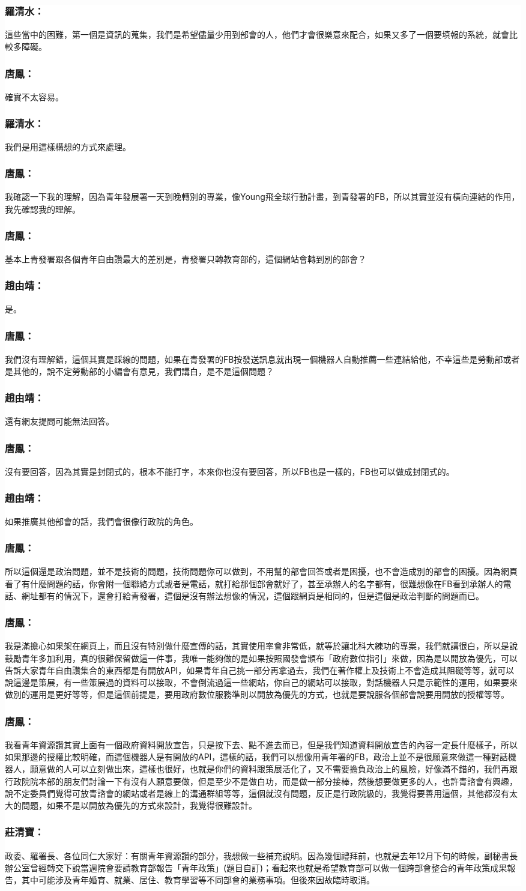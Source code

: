 ### 羅清水：
這些當中的困難，第一個是資訊的蒐集，我們是希望儘量少用到部會的人，他們才會很樂意來配合，如果又多了一個要填報的系統，就會比較多障礙。

### 唐鳳：
確實不太容易。

### 羅清水：
我們是用這樣構想的方式來處理。

### 唐鳳：
我確認一下我的理解，因為青年發展署一天到晚轉別的專業，像Young飛全球行動計畫，到青發署的FB，所以其實並沒有橫向連結的作用，我先確認我的理解。

### 唐鳳：
基本上青發署跟各個青年自由讚最大的差別是，青發署只轉教育部的，這個網站會轉到別的部會？

### 趙由靖：
是。

### 唐鳳：
我們沒有理解錯，這個其實是踩線的問題，如果在青發署的FB按發送訊息就出現一個機器人自動推薦一些連結給他，不幸這些是勞動部或者是其他的，說不定勞動部的小編會有意見，我們講白，是不是這個問題？

### 趙由靖：
還有網友提問可能無法回答。

### 唐鳳：
沒有要回答，因為其實是封閉式的，根本不能打字，本來你也沒有要回答，所以FB也是一樣的，FB也可以做成封閉式的。

### 趙由靖：
如果推廣其他部會的話，我們會很像行政院的角色。

### 唐鳳：
所以這個還是政治問題，並不是技術的問題，技術問題你可以做到，不用幫的部會回答或者是困擾，也不會造成別的部會的困擾。因為網頁看了有什麼問題的話，你會附一個聯絡方式或者是電話，就打給那個部會就好了，甚至承辦人的名字都有，很難想像在FB看到承辦人的電話、網址都有的情況下，還會打給青發署，這個是沒有辦法想像的情況，這個跟網頁是相同的，但是這個是政治判斷的問題而已。

### 唐鳳：
我是滿擔心如果架在網頁上，而且沒有特別做什麼宣傳的話，其實使用率會非常低，就等於讓北科大練功的專案，我們就講很白，所以是說鼓勵青年多加利用，真的很難保留做這一件事，我唯一能夠做的是如果按照國發會頒布「政府數位指引」來做，因為是以開放為優先，可以告訴大家青年自由讚集合的東西都是有開放API，如果青年自己挑一部分再拿過去，我們在著作權上及技術上不會造成其阻礙等等，就可以說這邊是策展，有一些策展過的資料可以接取，不會倒流過這一些網站，你自己的網站可以接取，對話機器人只是示範性的運用，如果要來做別的運用是更好等等，但是這個前提是，要用政府數位服務準則以開放為優先的方式，也就是要說服各個部會說要用開放的授權等等。

### 唐鳳：
我看青年資源讚其實上面有一個政府資料開放宣告，只是按下去、點不進去而已，但是我們知道資料開放宣告的內容一定長什麼樣子，所以如果那邊的授權比較明確，而這個機器人是有開放的API，這樣的話，我們可以想像用青年署的FB，政治上並不是很願意來做這一種對話機器人，願意做的人可以立刻做出來，這樣也很好，也就是你們的資料跟策展活化了，又不需要擔負政治上的風險，好像滿不錯的，我們再跟行政院院本部的朋友們討論一下有沒有人願意要做，但是至少不是做白功，而是做一部分接棒，然後想要做更多的人，也許青諮會有興趣，說不定委員們覺得可放青諮會的網站或者是線上的溝通群組等等，這個就沒有問題，反正是行政院級的，我覺得要善用這個，其他都沒有太大的問題，如果不是以開放為優先的方式來設計，我覺得很難設計。

### 莊清寶：
政委、羅署長、各位同仁大家好：有關青年資源讚的部分，我想做一些補充說明。因為幾個禮拜前，也就是去年12月下旬的時候，副秘書長辦公室曾經轉交下說當週院會要請教育部報告「青年政策」(題目自訂)；看起來也就是希望教育部可以做一個跨部會整合的青年政策成果報告，其中可能涉及青年婚育、就業、居住、教育學習等不同部會的業務事項。但後來因故臨時取消。

